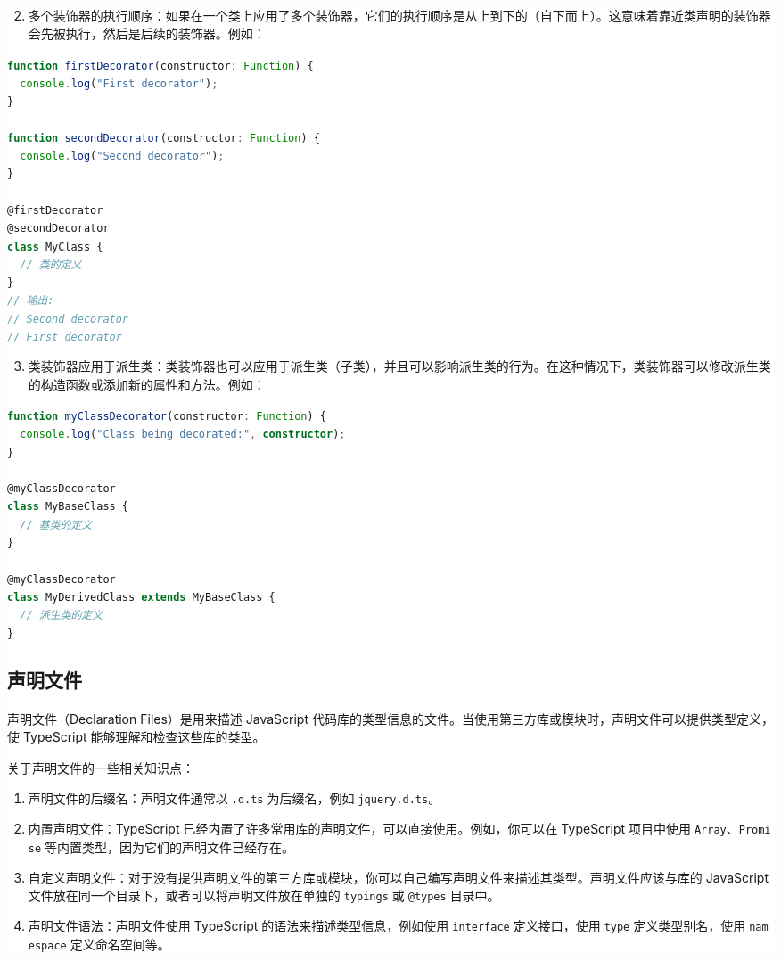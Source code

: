 2. 多个装饰器的执行顺序：如果在一个类上应用了多个装饰器，它们的执行顺序是从上到下的（自下而上）。这意味着靠近类声明的装饰器会先被执行，然后是后续的装饰器。例如：

```typescript
function firstDecorator(constructor: Function) {
  console.log("First decorator");
}

function secondDecorator(constructor: Function) {
  console.log("Second decorator");
}

@firstDecorator
@secondDecorator
class MyClass {
  // 类的定义
}
// 输出:
// Second decorator
// First decorator
```

3. 类装饰器应用于派生类：类装饰器也可以应用于派生类（子类），并且可以影响派生类的行为。在这种情况下，类装饰器可以修改派生类的构造函数或添加新的属性和方法。例如：

```typescript
function myClassDecorator(constructor: Function) {
  console.log("Class being decorated:", constructor);
}

@myClassDecorator
class MyBaseClass {
  // 基类的定义
}

@myClassDecorator
class MyDerivedClass extends MyBaseClass {
  // 派生类的定义
}
```

## 声明文件

声明文件（Declaration Files）是用来描述 JavaScript 代码库的类型信息的文件。当使用第三方库或模块时，声明文件可以提供类型定义，使 TypeScript 能够理解和检查这些库的类型。

关于声明文件的一些相关知识点：

1. 声明文件的后缀名：声明文件通常以 `.d.ts` 为后缀名，例如 `jquery.d.ts`。

2. 内置声明文件：TypeScript 已经内置了许多常用库的声明文件，可以直接使用。例如，你可以在 TypeScript 项目中使用 `Array`、`Promise` 等内置类型，因为它们的声明文件已经存在。

3. 自定义声明文件：对于没有提供声明文件的第三方库或模块，你可以自己编写声明文件来描述其类型。声明文件应该与库的 JavaScript 文件放在同一个目录下，或者可以将声明文件放在单独的 `typings` 或 `@types` 目录中。

4. 声明文件语法：声明文件使用 TypeScript 的语法来描述类型信息，例如使用 `interface` 定义接口，使用 `type` 定义类型别名，使用 `namespace` 定义命名空间等。
